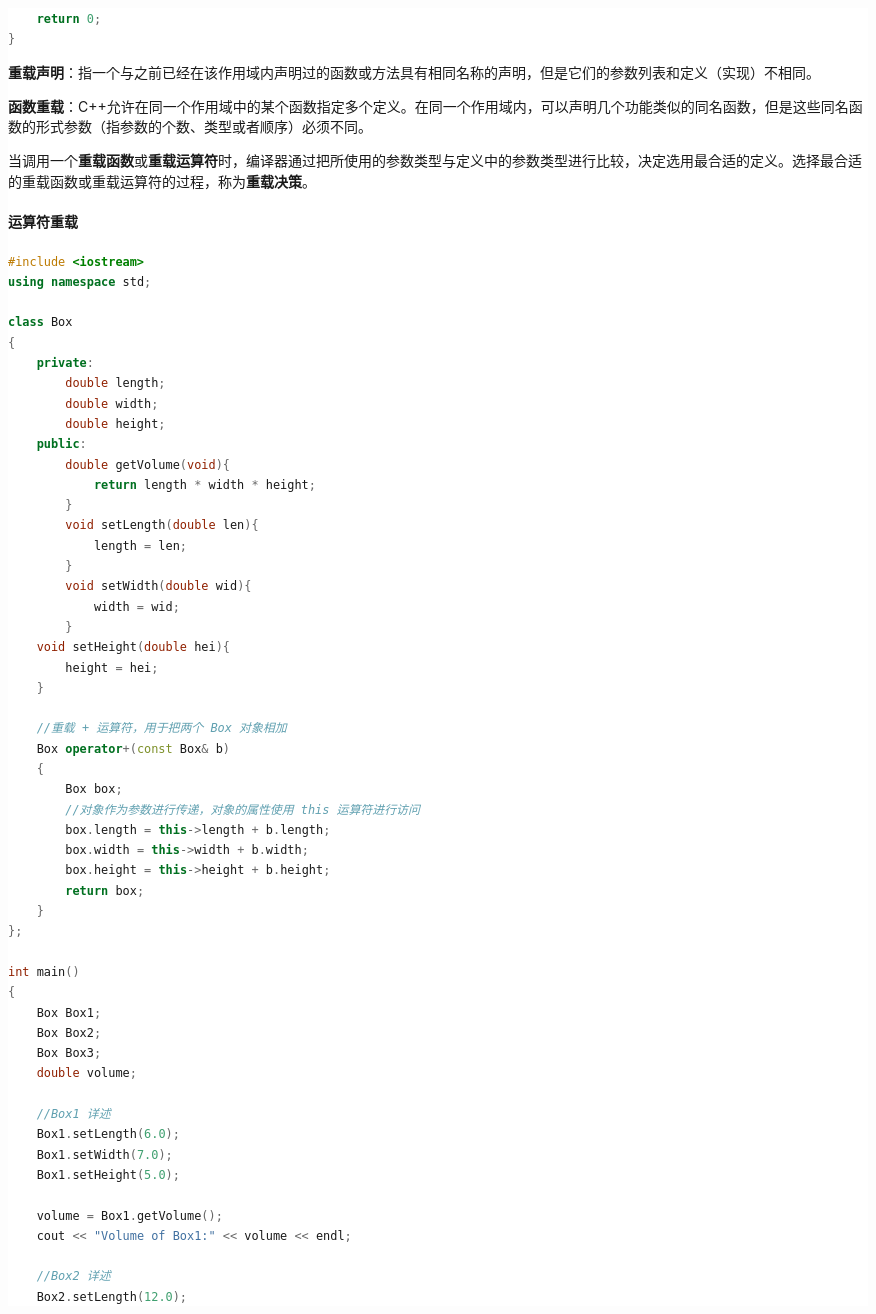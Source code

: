 ````c++
    return 0;
}
````

**重载声明**：指一个与之前已经在该作用域内声明过的函数或方法具有相同名称的声明，但是它们的参数列表和定义（实现）不相同。

**函数重载**：C++允许在同一个作用域中的某个函数指定多个定义。在同一个作用域内，可以声明几个功能类似的同名函数，但是这些同名函数的形式参数（指参数的个数、类型或者顺序）必须不同。

当调用一个**重载函数**或**重载运算符**时，编译器通过把所使用的参数类型与定义中的参数类型进行比较，决定选用最合适的定义。选择最合适的重载函数或重载运算符的过程，称为**重载决策**。

#### 运算符重载

````c++
#include <iostream>
using namespace std;

class Box
{
    private:
    	double length;
    	double width;
    	double height;
    public:
    	double getVolume(void){
            return length * width * height;
        }
    	void setLength(double len){
            length = len;
        }
    	void setWidth(double wid){
            width = wid;
        }
    void setHeight(double hei){
        height = hei;
    }
    
    //重载 + 运算符，用于把两个 Box 对象相加
    Box operator+(const Box& b)
    {
        Box box;
        //对象作为参数进行传递，对象的属性使用 this 运算符进行访问
        box.length = this->length + b.length;
        box.width = this->width + b.width;
        box.height = this->height + b.height;
        return box;
    }
};

int main()
{
    Box Box1;
    Box Box2;
    Box Box3;
    double volume;
    
    //Box1 详述
    Box1.setLength(6.0);
    Box1.setWidth(7.0);
    Box1.setHeight(5.0);
    
    volume = Box1.getVolume();
    cout << "Volume of Box1:" << volume << endl;
    
    //Box2 详述
    Box2.setLength(12.0);
````